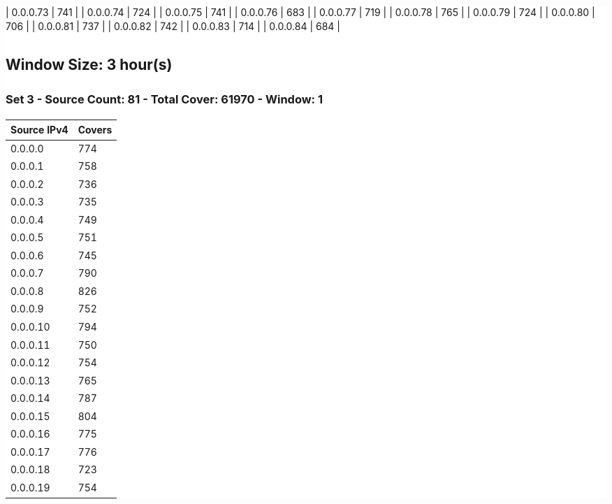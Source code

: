 | 0.0.0.73 | 741 |
| 0.0.0.74 | 724 |
| 0.0.0.75 | 741 |
| 0.0.0.76 | 683 |
| 0.0.0.77 | 719 |
| 0.0.0.78 | 765 |
| 0.0.0.79 | 724 |
| 0.0.0.80 | 706 |
| 0.0.0.81 | 737 |
| 0.0.0.82 | 742 |
| 0.0.0.83 | 714 |
| 0.0.0.84 | 684 |

## Window Size: 3 hour(s)

### Set 3 - Source Count: 81 - Total Cover: 61970 - Window: 1

| Source IPv4 | Covers |
| --- | --- |
| 0.0.0.0 | 774 |
| 0.0.0.1 | 758 |
| 0.0.0.2 | 736 |
| 0.0.0.3 | 735 |
| 0.0.0.4 | 749 |
| 0.0.0.5 | 751 |
| 0.0.0.6 | 745 |
| 0.0.0.7 | 790 |
| 0.0.0.8 | 826 |
| 0.0.0.9 | 752 |
| 0.0.0.10 | 794 |
| 0.0.0.11 | 750 |
| 0.0.0.12 | 754 |
| 0.0.0.13 | 765 |
| 0.0.0.14 | 787 |
| 0.0.0.15 | 804 |
| 0.0.0.16 | 775 |
| 0.0.0.17 | 776 |
| 0.0.0.18 | 723 |
| 0.0.0.19 | 754 |